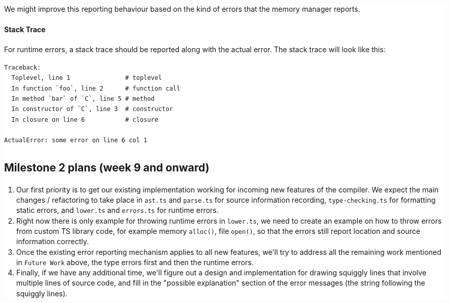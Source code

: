 We might improve this reporting behaviour based on the kind of errors that the memory manager reports.

#### Stack Trace
For runtime errors, a stack trace should be reported along with the actual error. The stack trace will look like this:
```
Traceback:
  Toplevel, line 1               # toplevel
  In function `foo`, line 2      # function call
  In method `bar` of `C`, line 5 # method
  In constructor of `C`, line 3  # constructor
  In closure on line 6           # closure

ActualError: some error on line 6 col 1
```

## Milestone 2 plans (week 9 and onward)
1. Our first priority is to get our existing implementation working for incoming new features of the compiler. We expect the main changes / refactoring to take place in `ast.ts` and `parse.ts` for source information recording, `type-checking.ts` for formatting static errors, and `lower.ts` and `errors.ts` for runtime errors. 
2. Right now there is only example for throwing runtime errors in `lower.ts`, we need to create an example on how to throw errors from custom TS library code, for example memory `alloc()`, file `open()`, so that the errors still report location and source information correctly. 
3. Once the existing error reporting mechanism applies to all new features, we'll try to address all the remaining work mentioned in `Future Work` above, the type errors first and then the runtime errors.
4. Finally, if we have any additional time, we'll figure out a design and implementation for drawing squiggly lines that involve multiple lines of source code, and fill in the "possible explanation" section of the error messages (the string following the squiggly lines).